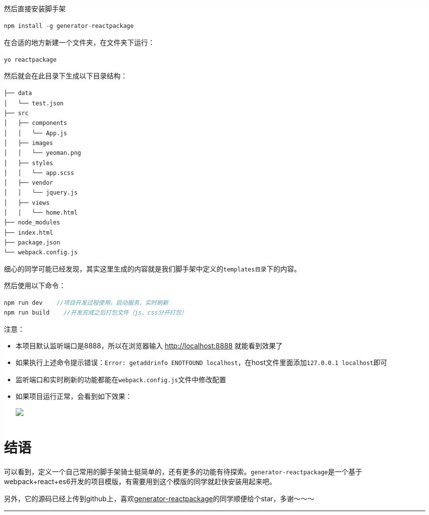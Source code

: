 然后直接安装脚手架

```js
npm install -g generator-reactpackage
```

在合适的地方新建一个文件夹，在文件夹下运行：

```js
yo reactpackage
```

然后就会在此目录下生成以下目录结构：

```
├── data
│   └── test.json
├── src
│   ├── components
│   │   └── App.js
│   ├── images
│   │   └── yeoman.png
│   ├── styles
│   │   └── app.scss
│   ├── vendor
│   │   └── jquery.js
│   ├── views
│   │   └── home.html
├── node_modules
├── index.html
├── package.json
└── webpack.config.js
```

细心的同学可能已经发现，其实这里生成的内容就是我们脚手架中定义的`templates目录`下的内容。

然后使用以下命令：

```js
npm run dev    //项目开发过程使用，启动服务，实时刷新
npm run build    //开发完成之后打包文件（js、css分开打包）
```

注意：
- 本项目默认监听端口是8888，所以在浏览器输入 [http://localhost:8888](http://localhost:8888) 就能看到效果了
- 如果执行上述命令提示错误：`Error: getaddrinfo ENOTFOUND localhost`，在host文件里面添加`127.0.0.1 localhost`即可
- 监听端口和实时刷新的功能都能在`webpack.config.js`文件中修改配置
- 如果项目运行正常，会看到如下效果：

  ![](https://img.alicdn.com/tps/TB1VKFhNXXXXXXCaXXXXXXXXXXX-884-217.png)

# 结语
可以看到，定义一个自己常用的脚手架骑士挺简单的，还有更多的功能有待探索。`generator-reactpackage`是一个基于webpack+react+es6开发的项目模版，有需要用到这个模版的同学就赶快安装用起来吧。

另外，它的源码已经上传到github上，喜欢[generator-reactpackage](https://github.com/luckykun/generator-reactpackage)的同学顺便给个star，多谢～～～


--------------------------------------------------------------------------------
